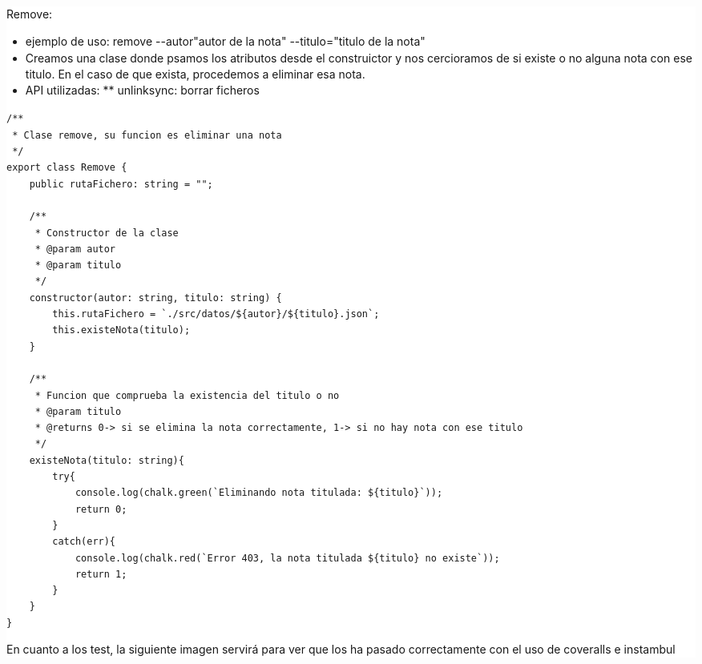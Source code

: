 
Remove: 
* ejemplo de uso: remove --autor"autor de la nota" --titulo="titulo de la nota" 
* Creamos una clase donde psamos los atributos desde el construictor y nos cercioramos de si existe o no alguna nota con ese titulo. En el caso de que exista, procedemos a eliminar esa nota.
* API utilizadas:
** unlinksync: borrar ficheros

```
/**
 * Clase remove, su funcion es eliminar una nota
 */
export class Remove {
    public rutaFichero: string = "";

    /**
     * Constructor de la clase
     * @param autor 
     * @param titulo 
     */
    constructor(autor: string, titulo: string) {
        this.rutaFichero = `./src/datos/${autor}/${titulo}.json`;
        this.existeNota(titulo);
    }

    /**
     * Funcion que comprueba la existencia del titulo o no
     * @param titulo 
     * @returns 0-> si se elimina la nota correctamente, 1-> si no hay nota con ese titulo
     */
    existeNota(titulo: string){
        try{
            console.log(chalk.green(`Eliminando nota titulada: ${titulo}`));
            return 0;
        }
        catch(err){
            console.log(chalk.red(`Error 403, la nota titulada ${titulo} no existe`));
            return 1;
        }
    }
}
```


En cuanto a los test, la siguiente imagen servirá para ver que los ha pasado correctamente con el uso de coveralls e instambul
